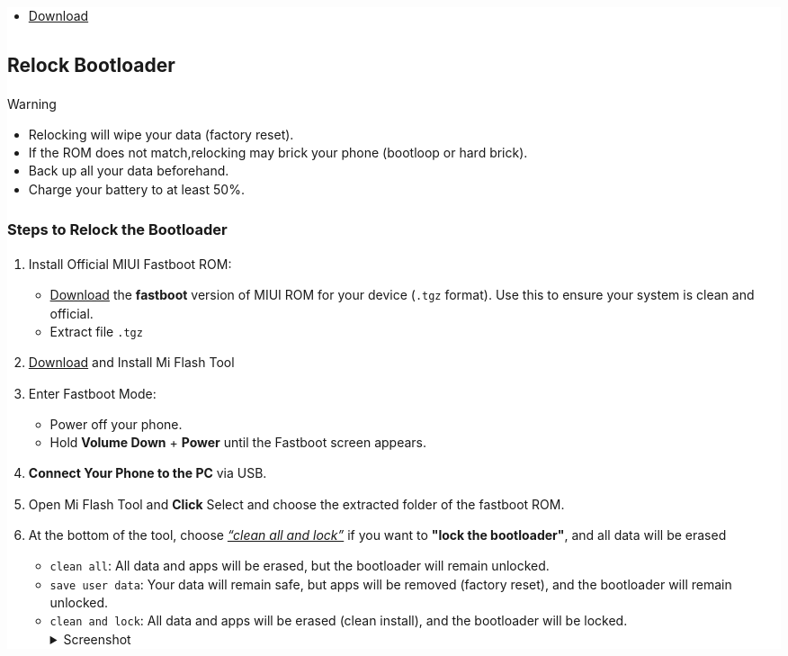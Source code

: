 - [Download](https://cloud03.faultx.workers.dev/1:/Mi%20Unlock/miflash_unlock_en_7.6.727.43.zip?a=view)

## Relock Bootloader 

> [!WARNING]
> - Relocking will wipe your data (factory reset).
> - If the ROM does not match,relocking may brick your phone (bootloop or hard brick).
> - Back up all your data beforehand.
> - Charge your battery to at least 50%.

### Steps to Relock the Bootloader

1. Install Official MIUI Fastboot ROM:
   - [Download](#download-miui-official-roms) the **fastboot** version of MIUI ROM for your device (`.tgz` format). Use this to ensure your system is clean and official.
   - Extract file `.tgz`

2. [Download](#miflash-tool) and Install Mi Flash Tool

3. Enter Fastboot Mode:
   - Power off your phone.
   - Hold **Volume Down** + **Power** until the Fastboot screen appears.

4. **Connect Your Phone to the PC** via USB.

5. Open Mi Flash Tool and **Click** Select and choose the extracted folder of the fastboot ROM.

7. At the bottom of the tool, choose <ins>_“clean all and lock”_</ins> if you want to **"lock the bootloader"**, and all data will be erased
   - `clean all`: All data and apps will be erased, but the bootloader will remain unlocked.
   - `save user data`: Your data will remain safe, but apps will be removed (factory reset), and the bootloader will remain unlocked.
   - `clean and lock`: All data and apps will be erased (clean install), and the bootloader will be locked.
     <details>
       <summary>Screenshot</summary>
        <p align="center">